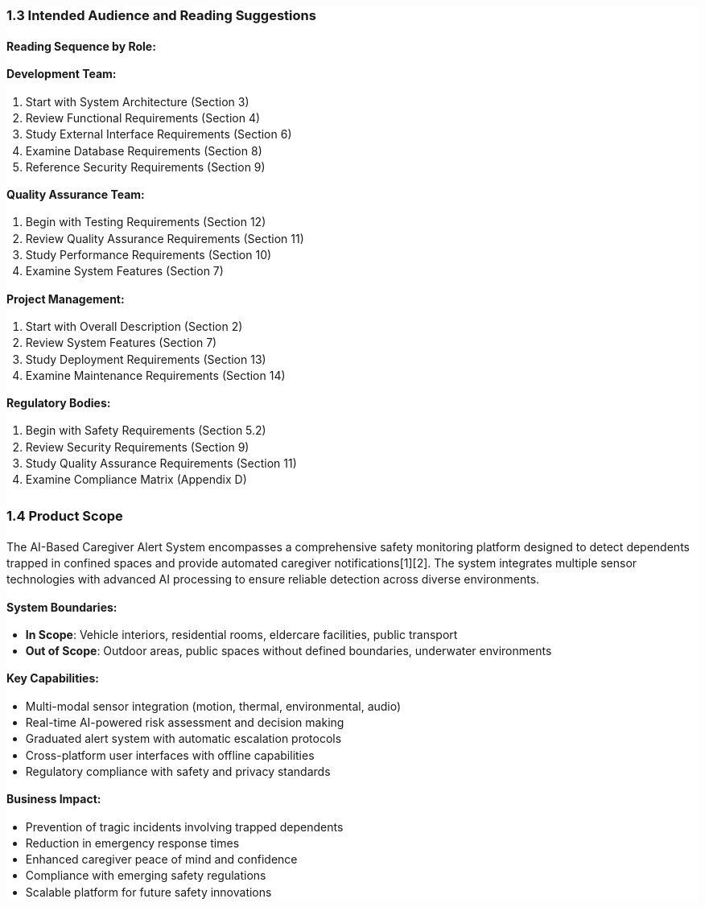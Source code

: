 ### 1.3 Intended Audience and Reading Suggestions

**Reading Sequence by Role:**

**Development Team:**
1. Start with System Architecture (Section 3)
2. Review Functional Requirements (Section 4)
3. Study External Interface Requirements (Section 6)
4. Examine Database Requirements (Section 8)
5. Reference Security Requirements (Section 9)

**Quality Assurance Team:**
1. Begin with Testing Requirements (Section 12)
2. Review Quality Assurance Requirements (Section 11)
3. Study Performance Requirements (Section 10)
4. Examine System Features (Section 7)

**Project Management:**
1. Start with Overall Description (Section 2)
2. Review System Features (Section 7)
3. Study Deployment Requirements (Section 13)
4. Examine Maintenance Requirements (Section 14)

**Regulatory Bodies:**
1. Begin with Safety Requirements (Section 5.2)
2. Review Security Requirements (Section 9)
3. Study Quality Assurance Requirements (Section 11)
4. Examine Compliance Matrix (Appendix D)

### 1.4 Product Scope

The AI-Based Caregiver Alert System encompasses a comprehensive safety monitoring platform designed to detect dependents trapped in confined spaces and provide automated caregiver notifications[1][2]. The system integrates multiple sensor technologies with advanced AI processing to ensure reliable detection across diverse environments.

**System Boundaries:**
- **In Scope**: Vehicle interiors, residential rooms, eldercare facilities, public transport
- **Out of Scope**: Outdoor areas, public spaces without defined boundaries, underwater environments

**Key Capabilities:**
- Multi-modal sensor integration (motion, thermal, environmental, audio)
- Real-time AI-powered risk assessment and decision making
- Graduated alert system with automatic escalation protocols
- Cross-platform user interfaces with offline capabilities
- Regulatory compliance with safety and privacy standards

**Business Impact:**
- Prevention of tragic incidents involving trapped dependents
- Reduction in emergency response times
- Enhanced caregiver peace of mind and confidence
- Compliance with emerging safety regulations
- Scalable platform for future safety innovations

